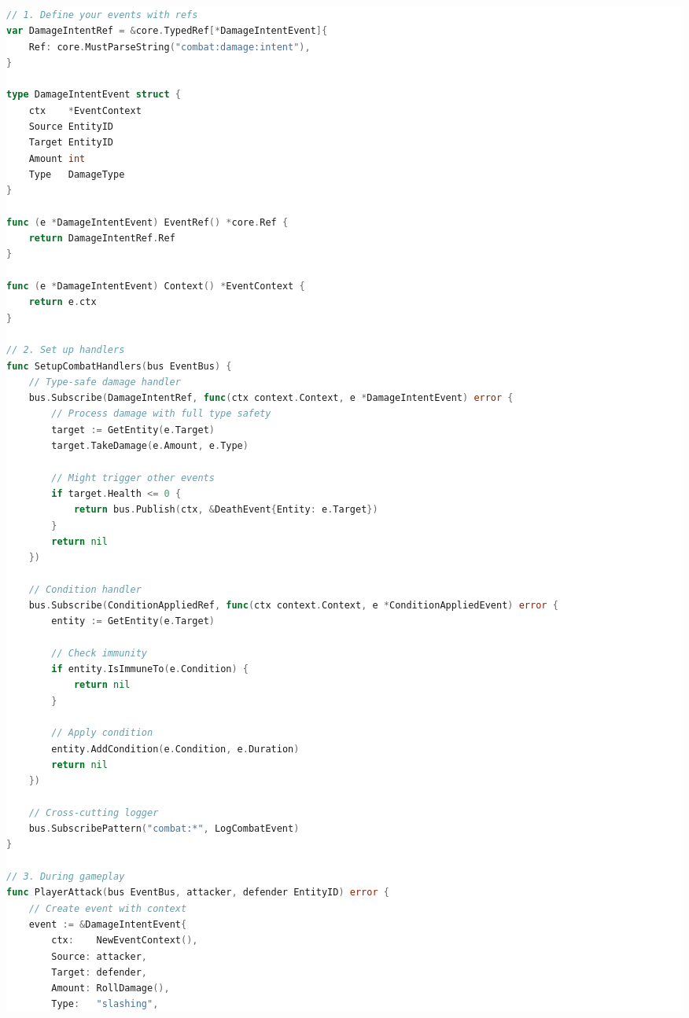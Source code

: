 ```go
// 1. Define your events with refs
var DamageIntentRef = &core.TypedRef[*DamageIntentEvent]{
    Ref: core.MustParseString("combat:damage:intent"),
}

type DamageIntentEvent struct {
    ctx    *EventContext
    Source EntityID
    Target EntityID
    Amount int
    Type   DamageType
}

func (e *DamageIntentEvent) EventRef() *core.Ref {
    return DamageIntentRef.Ref
}

func (e *DamageIntentEvent) Context() *EventContext {
    return e.ctx
}

// 2. Set up handlers
func SetupCombatHandlers(bus EventBus) {
    // Type-safe damage handler
    bus.Subscribe(DamageIntentRef, func(ctx context.Context, e *DamageIntentEvent) error {
        // Process damage with full type safety
        target := GetEntity(e.Target)
        target.TakeDamage(e.Amount, e.Type)
        
        // Might trigger other events
        if target.Health <= 0 {
            return bus.Publish(ctx, &DeathEvent{Entity: e.Target})
        }
        return nil
    })
    
    // Condition handler
    bus.Subscribe(ConditionAppliedRef, func(ctx context.Context, e *ConditionAppliedEvent) error {
        entity := GetEntity(e.Target)
        
        // Check immunity
        if entity.IsImmuneTo(e.Condition) {
            return nil
        }
        
        // Apply condition
        entity.AddCondition(e.Condition, e.Duration)
        return nil
    })
    
    // Cross-cutting logger
    bus.SubscribePattern("combat:*", LogCombatEvent)
}

// 3. During gameplay
func PlayerAttack(bus EventBus, attacker, defender EntityID) error {
    // Create event with context
    event := &DamageIntentEvent{
        ctx:    NewEventContext(),
        Source: attacker,
        Target: defender,
        Amount: RollDamage(),
        Type:   "slashing",
```